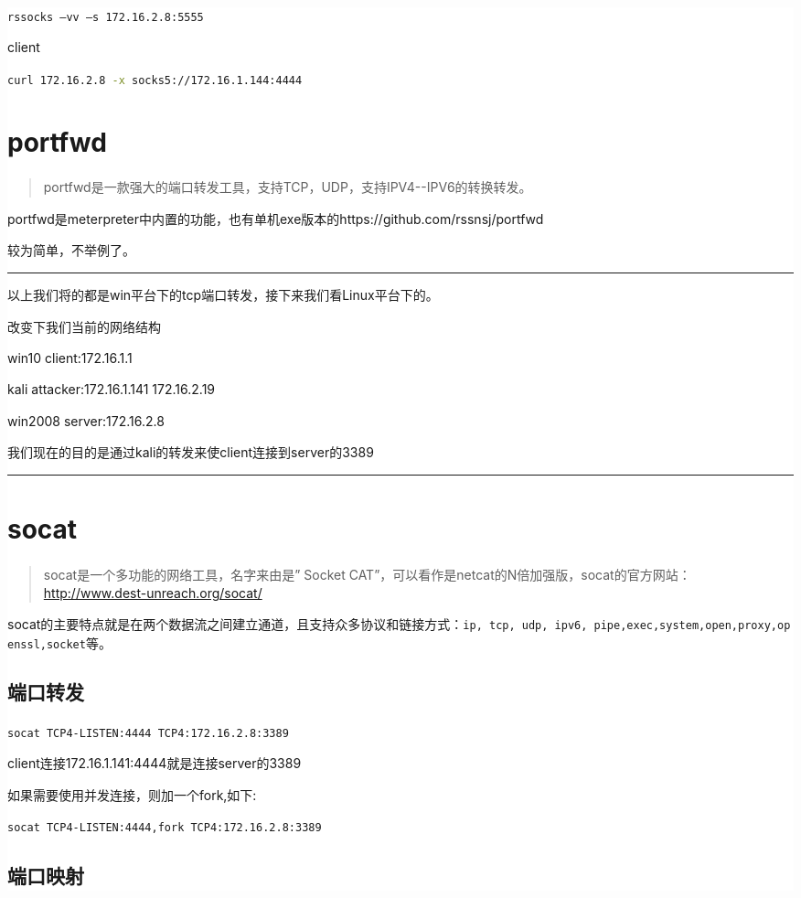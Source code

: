 ```bash
rssocks –vv –s 172.16.2.8:5555
```

client

```bash
curl 172.16.2.8 -x socks5://172.16.1.144:4444
```

# portfwd

> portfwd是一款强大的端口转发工具，支持TCP，UDP，支持IPV4--IPV6的转换转发。

portfwd是meterpreter中内置的功能，也有单机exe版本的https://github.com/rssnsj/portfwd

较为简单，不举例了。

---

以上我们将的都是win平台下的tcp端口转发，接下来我们看Linux平台下的。

改变下我们当前的网络结构

win10 client:172.16.1.1

kali attacker:172.16.1.141 172.16.2.19

win2008 server:172.16.2.8

我们现在的目的是通过kali的转发来使client连接到server的3389

---

# socat

> socat是一个多功能的网络工具，名字来由是” Socket CAT”，可以看作是netcat的N倍加强版，socat的官方网站：http://www.dest-unreach.org/socat/

socat的主要特点就是在两个数据流之间建立通道，且支持众多协议和链接方式：`ip, tcp, udp, ipv6, pipe,exec,system,open,proxy,openssl,socket`等。

## 端口转发

```bash
socat TCP4-LISTEN:4444 TCP4:172.16.2.8:3389
```

client连接172.16.1.141:4444就是连接server的3389

如果需要使用并发连接，则加一个fork,如下:

```
socat TCP4-LISTEN:4444,fork TCP4:172.16.2.8:3389
```

## 端口映射
